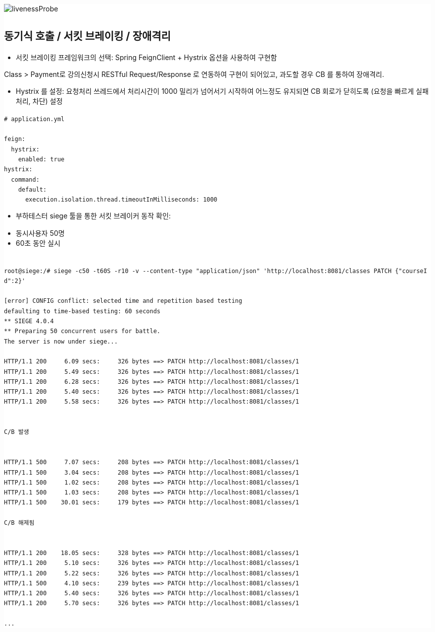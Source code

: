 ![livenessProbe](https://user-images.githubusercontent.com/88864399/135493638-6b49ff05-b92c-4df3-9948-b3419bb0e998.png)




## 동기식 호출 / 서킷 브레이킹 / 장애격리

* 서킷 브레이킹 프레임워크의 선택: Spring FeignClient + Hystrix 옵션을 사용하여 구현함

Class > Payment로 강의신청시 RESTful Request/Response 로 연동하여 구현이 되어있고, 과도할 경우 CB 를 통하여 장애격리.

- Hystrix 를 설정:  요청처리 쓰레드에서 처리시간이 1000 밀리가 넘어서기 시작하여 어느정도 유지되면 CB 회로가 닫히도록 (요청을 빠르게 실패처리, 차단) 설정
```
# application.yml

feign:
  hystrix:
    enabled: true
hystrix:
  command:
    default:
      execution.isolation.thread.timeoutInMilliseconds: 1000
```

* 부하테스터 siege 툴을 통한 서킷 브레이커 동작 확인:
- 동시사용자 50명
- 60초 동안 실시

```

root@siege:/# siege -c50 -t60S -r10 -v --content-type "application/json" 'http://localhost:8081/classes PATCH {"courseId":2}'

[error] CONFIG conflict: selected time and repetition based testing
defaulting to time-based testing: 60 seconds
** SIEGE 4.0.4
** Preparing 50 concurrent users for battle.
The server is now under siege...

HTTP/1.1 200     6.09 secs:     326 bytes ==> PATCH http://localhost:8081/classes/1
HTTP/1.1 200     5.49 secs:     326 bytes ==> PATCH http://localhost:8081/classes/1
HTTP/1.1 200     6.28 secs:     326 bytes ==> PATCH http://localhost:8081/classes/1
HTTP/1.1 200     5.40 secs:     326 bytes ==> PATCH http://localhost:8081/classes/1
HTTP/1.1 200     5.58 secs:     326 bytes ==> PATCH http://localhost:8081/classes/1


C/B 발생


HTTP/1.1 500     7.07 secs:     208 bytes ==> PATCH http://localhost:8081/classes/1
HTTP/1.1 500     3.04 secs:     208 bytes ==> PATCH http://localhost:8081/classes/1
HTTP/1.1 500     1.02 secs:     208 bytes ==> PATCH http://localhost:8081/classes/1
HTTP/1.1 500     1.03 secs:     208 bytes ==> PATCH http://localhost:8081/classes/1
HTTP/1.1 500    30.01 secs:     179 bytes ==> PATCH http://localhost:8081/classes/1

C/B 해제됨


HTTP/1.1 200    18.05 secs:     328 bytes ==> PATCH http://localhost:8081/classes/1
HTTP/1.1 200     5.10 secs:     326 bytes ==> PATCH http://localhost:8081/classes/1
HTTP/1.1 200     5.22 secs:     326 bytes ==> PATCH http://localhost:8081/classes/1
HTTP/1.1 500     4.10 secs:     239 bytes ==> PATCH http://localhost:8081/classes/1
HTTP/1.1 200     5.40 secs:     326 bytes ==> PATCH http://localhost:8081/classes/1
HTTP/1.1 200     5.70 secs:     326 bytes ==> PATCH http://localhost:8081/classes/1

...
```